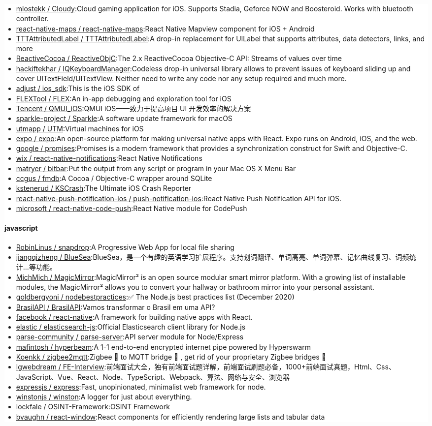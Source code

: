 * [mlostekk / Cloudy](https://github.com/mlostekk/Cloudy):Cloud gaming application for iOS. Supports Stadia, Geforce NOW and Boosteroid. Works with bluetooth controller.
* [react-native-maps / react-native-maps](https://github.com/react-native-maps/react-native-maps):React Native Mapview component for iOS + Android
* [TTTAttributedLabel / TTTAttributedLabel](https://github.com/TTTAttributedLabel/TTTAttributedLabel):A drop-in replacement for UILabel that supports attributes, data detectors, links, and more
* [ReactiveCocoa / ReactiveObjC](https://github.com/ReactiveCocoa/ReactiveObjC):The 2.x ReactiveCocoa Objective-C API: Streams of values over time
* [hackiftekhar / IQKeyboardManager](https://github.com/hackiftekhar/IQKeyboardManager):Codeless drop-in universal library allows to prevent issues of keyboard sliding up and cover UITextField/UITextView. Neither need to write any code nor any setup required and much more.
* [adjust / ios_sdk](https://github.com/adjust/ios_sdk):This is the iOS SDK of
* [FLEXTool / FLEX](https://github.com/FLEXTool/FLEX):An in-app debugging and exploration tool for iOS
* [Tencent / QMUI_iOS](https://github.com/Tencent/QMUI_iOS):QMUI iOS——致力于提高项目 UI 开发效率的解决方案
* [sparkle-project / Sparkle](https://github.com/sparkle-project/Sparkle):A software update framework for macOS
* [utmapp / UTM](https://github.com/utmapp/UTM):Virtual machines for iOS
* [expo / expo](https://github.com/expo/expo):An open-source platform for making universal native apps with React. Expo runs on Android, iOS, and the web.
* [google / promises](https://github.com/google/promises):Promises is a modern framework that provides a synchronization construct for Swift and Objective-C.
* [wix / react-native-notifications](https://github.com/wix/react-native-notifications):React Native Notifications
* [matryer / bitbar](https://github.com/matryer/bitbar):Put the output from any script or program in your Mac OS X Menu Bar
* [ccgus / fmdb](https://github.com/ccgus/fmdb):A Cocoa / Objective-C wrapper around SQLite
* [kstenerud / KSCrash](https://github.com/kstenerud/KSCrash):The Ultimate iOS Crash Reporter
* [react-native-push-notification-ios / push-notification-ios](https://github.com/react-native-push-notification-ios/push-notification-ios):React Native Push Notification API for iOS.
* [microsoft / react-native-code-push](https://github.com/microsoft/react-native-code-push):React Native module for CodePush

#### javascript
* [RobinLinus / snapdrop](https://github.com/RobinLinus/snapdrop):A Progressive Web App for local file sharing
* [jiangqizheng / BlueSea](https://github.com/jiangqizheng/BlueSea):BlueSea，是一个有趣的英语学习扩展程序。支持划词翻译、单词高亮、单词弹幕、记忆曲线复习、词频统计...等功能。
* [MichMich / MagicMirror](https://github.com/MichMich/MagicMirror):MagicMirror² is an open source modular smart mirror platform. With a growing list of installable modules, the MagicMirror² allows you to convert your hallway or bathroom mirror into your personal assistant.
* [goldbergyoni / nodebestpractices](https://github.com/goldbergyoni/nodebestpractices):✅ The Node.js best practices list (December 2020)
* [BrasilAPI / BrasilAPI](https://github.com/BrasilAPI/BrasilAPI):Vamos transformar o Brasil em uma API?
* [facebook / react-native](https://github.com/facebook/react-native):A framework for building native apps with React.
* [elastic / elasticsearch-js](https://github.com/elastic/elasticsearch-js):Official Elasticsearch client library for Node.js
* [parse-community / parse-server](https://github.com/parse-community/parse-server):API server module for Node/Express
* [mafintosh / hyperbeam](https://github.com/mafintosh/hyperbeam):A 1-1 end-to-end encrypted internet pipe powered by Hyperswarm
* [Koenkk / zigbee2mqtt](https://github.com/Koenkk/zigbee2mqtt):Zigbee 🐝 to MQTT bridge 🌉 , get rid of your proprietary Zigbee bridges 🔨
* [lgwebdream / FE-Interview](https://github.com/lgwebdream/FE-Interview):前端面试大全，独有前端面试题详解，前端面试刷题必备，1000+前端面试真题，Html、Css、JavaScript、Vue、React、Node、TypeScript、Webpack、算法、网络与安全、浏览器
* [expressjs / express](https://github.com/expressjs/express):Fast, unopinionated, minimalist web framework for node.
* [winstonjs / winston](https://github.com/winstonjs/winston):A logger for just about everything.
* [lockfale / OSINT-Framework](https://github.com/lockfale/OSINT-Framework):OSINT Framework
* [bvaughn / react-window](https://github.com/bvaughn/react-window):React components for efficiently rendering large lists and tabular data